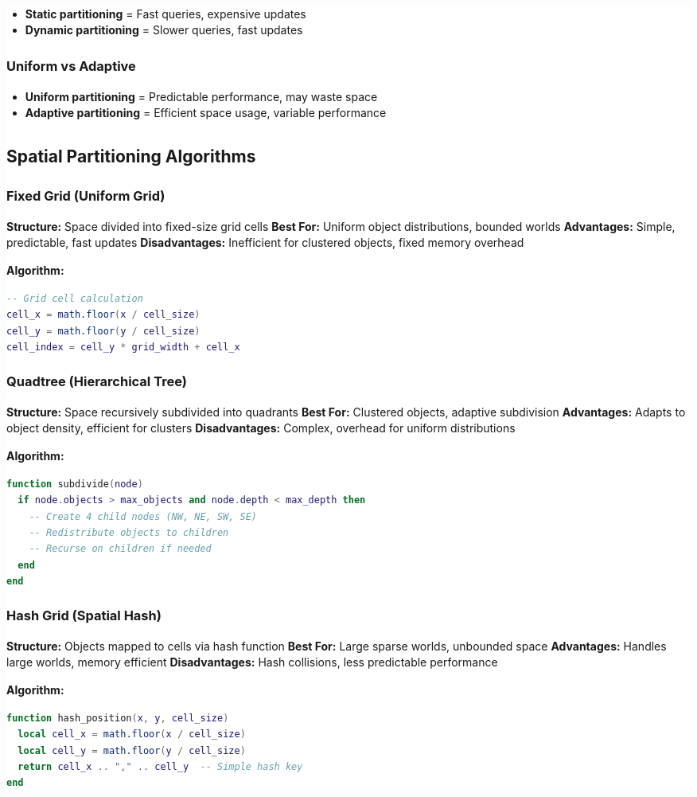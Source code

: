- **Static partitioning** = Fast queries, expensive updates
- **Dynamic partitioning** = Slower queries, fast updates

### Uniform vs Adaptive

- **Uniform partitioning** = Predictable performance, may waste space
- **Adaptive partitioning** = Efficient space usage, variable performance

## Spatial Partitioning Algorithms

### Fixed Grid (Uniform Grid)

**Structure:** Space divided into fixed-size grid cells
**Best For:** Uniform object distributions, bounded worlds
**Advantages:** Simple, predictable, fast updates
**Disadvantages:** Inefficient for clustered objects, fixed memory overhead

**Algorithm:**

```lua
-- Grid cell calculation
cell_x = math.floor(x / cell_size)
cell_y = math.floor(y / cell_size)
cell_index = cell_y * grid_width + cell_x
```

### Quadtree (Hierarchical Tree)

**Structure:** Space recursively subdivided into quadrants
**Best For:** Clustered objects, adaptive subdivision
**Advantages:** Adapts to object density, efficient for clusters
**Disadvantages:** Complex, overhead for uniform distributions

**Algorithm:**

```lua
function subdivide(node)
  if node.objects > max_objects and node.depth < max_depth then
    -- Create 4 child nodes (NW, NE, SW, SE)
    -- Redistribute objects to children
    -- Recurse on children if needed
  end
end
```

### Hash Grid (Spatial Hash)

**Structure:** Objects mapped to cells via hash function
**Best For:** Large sparse worlds, unbounded space
**Advantages:** Handles large worlds, memory efficient
**Disadvantages:** Hash collisions, less predictable performance

**Algorithm:**

```lua
function hash_position(x, y, cell_size)
  local cell_x = math.floor(x / cell_size)
  local cell_y = math.floor(y / cell_size)
  return cell_x .. "," .. cell_y  -- Simple hash key
end
```
